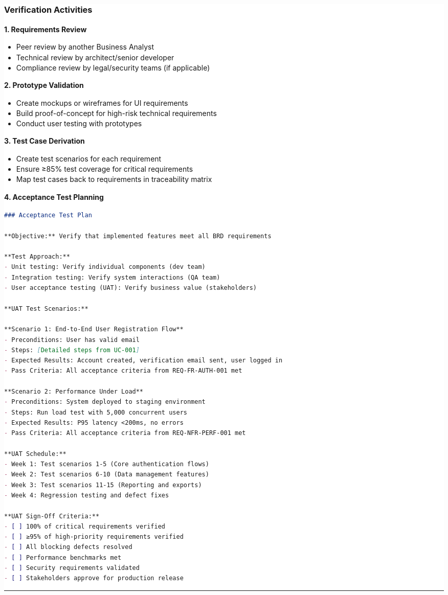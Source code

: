 ### Verification Activities

**1. Requirements Review**
- Peer review by another Business Analyst
- Technical review by architect/senior developer
- Compliance review by legal/security teams (if applicable)

**2. Prototype Validation**
- Create mockups or wireframes for UI requirements
- Build proof-of-concept for high-risk technical requirements
- Conduct user testing with prototypes

**3. Test Case Derivation**
- Create test scenarios for each requirement
- Ensure ≥85% test coverage for critical requirements
- Map test cases back to requirements in traceability matrix

**4. Acceptance Test Planning**
```markdown
### Acceptance Test Plan

**Objective:** Verify that implemented features meet all BRD requirements

**Test Approach:**
- Unit testing: Verify individual components (dev team)
- Integration testing: Verify system interactions (QA team)
- User acceptance testing (UAT): Verify business value (stakeholders)

**UAT Test Scenarios:**

**Scenario 1: End-to-End User Registration Flow**
- Preconditions: User has valid email
- Steps: [Detailed steps from UC-001]
- Expected Results: Account created, verification email sent, user logged in
- Pass Criteria: All acceptance criteria from REQ-FR-AUTH-001 met

**Scenario 2: Performance Under Load**
- Preconditions: System deployed to staging environment
- Steps: Run load test with 5,000 concurrent users
- Expected Results: P95 latency <200ms, no errors
- Pass Criteria: All acceptance criteria from REQ-NFR-PERF-001 met

**UAT Schedule:**
- Week 1: Test scenarios 1-5 (Core authentication flows)
- Week 2: Test scenarios 6-10 (Data management features)
- Week 3: Test scenarios 11-15 (Reporting and exports)
- Week 4: Regression testing and defect fixes

**UAT Sign-Off Criteria:**
- [ ] 100% of critical requirements verified
- [ ] ≥95% of high-priority requirements verified
- [ ] All blocking defects resolved
- [ ] Performance benchmarks met
- [ ] Security requirements validated
- [ ] Stakeholders approve for production release
```

---